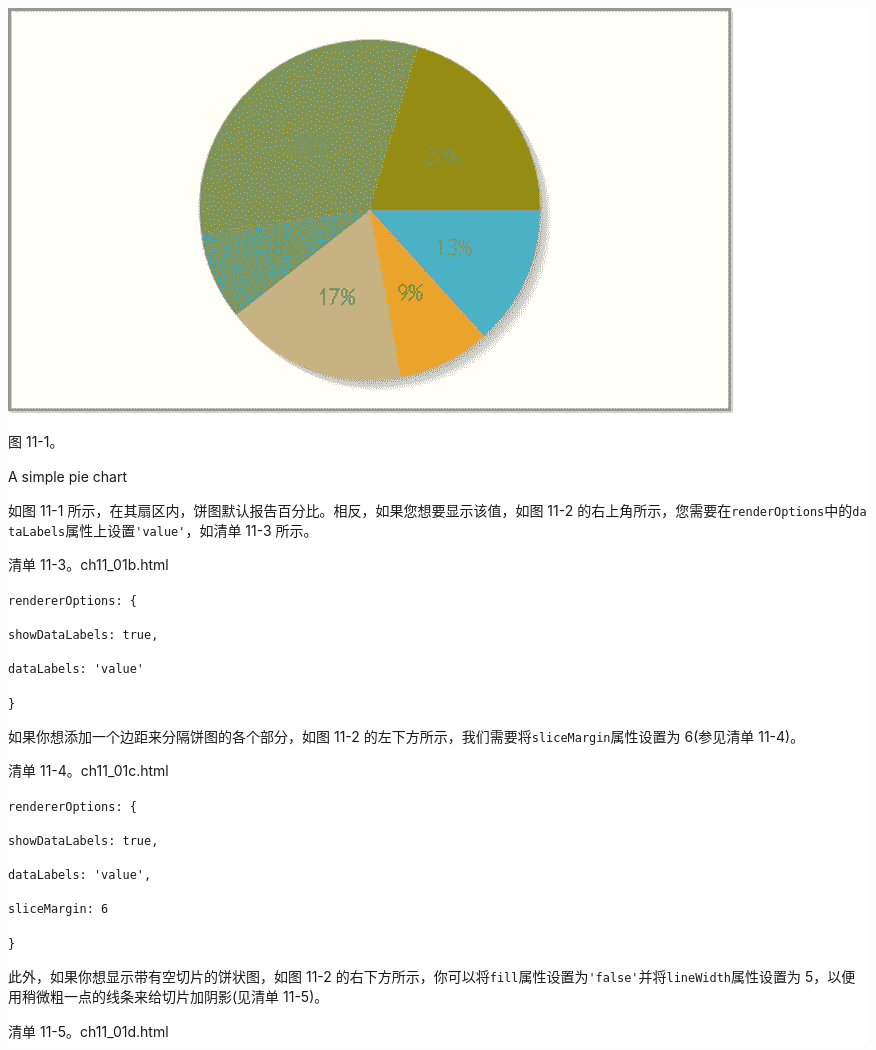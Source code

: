![A978-1-4302-6290-9_11_Fig1_HTML.jpg](img/A978-1-4302-6290-9_11_Fig1_HTML.jpg)

图 11-1。

A simple pie chart

如图 11-1 所示，在其扇区内，饼图默认报告百分比。相反，如果您想要显示该值，如图 11-2 的右上角所示，您需要在`renderOptions`中的`dataLabels`属性上设置`'value'`，如清单 11-3 所示。

清单 11-3。ch11_01b.html

`rendererOptions: {`

`showDataLabels: true,`

`dataLabels: 'value'`

`}`

如果你想添加一个边距来分隔饼图的各个部分，如图 11-2 的左下方所示，我们需要将`sliceMargin`属性设置为 6(参见清单 11-4)。

清单 11-4。ch11_01c.html

`rendererOptions: {`

`showDataLabels: true,`

`dataLabels: 'value',`

`sliceMargin: 6`

`}`

此外，如果你想显示带有空切片的饼状图，如图 11-2 的右下方所示，你可以将`fill`属性设置为`'false'`并将`lineWidth`属性设置为 5，以便用稍微粗一点的线条来给切片加阴影(见清单 11-5)。

清单 11-5。ch11_01d.html
